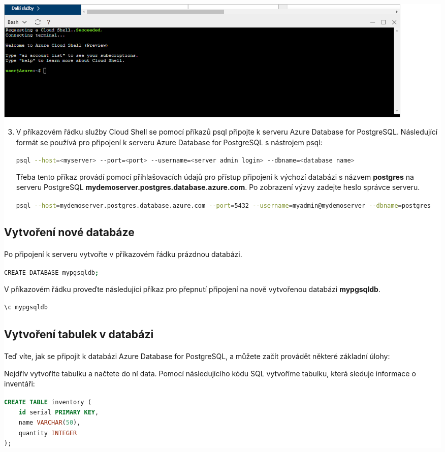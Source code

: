    ![Azure Database for PostgreSQL – příkazový řádek Bash služby Azure Shell](./media/tutorial-design-database-using-azure-portal/8-bash.png)

3. V příkazovém řádku služby Cloud Shell se pomocí příkazů psql připojte k serveru Azure Database for PostgreSQL. Následující formát se používá pro připojení k serveru Azure Database for PostgreSQL s nástrojem [psql](https://www.postgresql.org/docs/9.6/static/app-psql.html):
   ```bash
   psql --host=<myserver> --port=<port> --username=<server admin login> --dbname=<database name>
   ```

   Třeba tento příkaz provádí pomocí přihlašovacích údajů pro přístup připojení k výchozí databázi s názvem **postgres** na serveru PostgreSQL **mydemoserver.postgres.database.azure.com**. Po zobrazení výzvy zadejte heslo správce serveru.

   ```bash
   psql --host=mydemoserver.postgres.database.azure.com --port=5432 --username=myadmin@mydemoserver --dbname=postgres
   ```

## <a name="create-a-new-database"></a>Vytvoření nové databáze
Po připojení k serveru vytvořte v příkazovém řádku prázdnou databázi.
```bash
CREATE DATABASE mypgsqldb;
```

V příkazovém řádku proveďte následující příkaz pro přepnutí připojení na nově vytvořenou databázi **mypgsqldb**.
```bash
\c mypgsqldb
```
## <a name="create-tables-in-the-database"></a>Vytvoření tabulek v databázi
Teď víte, jak se připojit k databázi Azure Database for PostgreSQL, a můžete začít provádět některé základní úlohy:

Nejdřív vytvoříte tabulku a načtete do ní data. Pomocí následujícího kódu SQL vytvoříme tabulku, která sleduje informace o inventáři:
```sql
CREATE TABLE inventory (
    id serial PRIMARY KEY, 
    name VARCHAR(50), 
    quantity INTEGER
);
```

